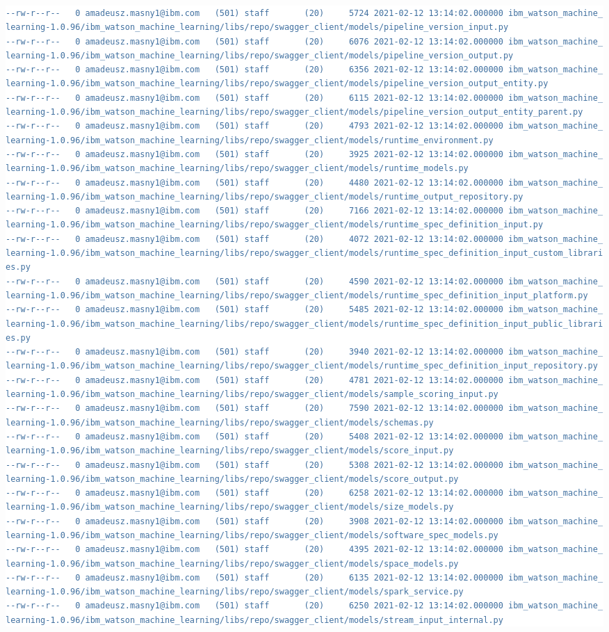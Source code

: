 ```diff
--rw-r--r--   0 amadeusz.masny1@ibm.com   (501) staff       (20)     5724 2021-02-12 13:14:02.000000 ibm_watson_machine_learning-1.0.96/ibm_watson_machine_learning/libs/repo/swagger_client/models/pipeline_version_input.py
--rw-r--r--   0 amadeusz.masny1@ibm.com   (501) staff       (20)     6076 2021-02-12 13:14:02.000000 ibm_watson_machine_learning-1.0.96/ibm_watson_machine_learning/libs/repo/swagger_client/models/pipeline_version_output.py
--rw-r--r--   0 amadeusz.masny1@ibm.com   (501) staff       (20)     6356 2021-02-12 13:14:02.000000 ibm_watson_machine_learning-1.0.96/ibm_watson_machine_learning/libs/repo/swagger_client/models/pipeline_version_output_entity.py
--rw-r--r--   0 amadeusz.masny1@ibm.com   (501) staff       (20)     6115 2021-02-12 13:14:02.000000 ibm_watson_machine_learning-1.0.96/ibm_watson_machine_learning/libs/repo/swagger_client/models/pipeline_version_output_entity_parent.py
--rw-r--r--   0 amadeusz.masny1@ibm.com   (501) staff       (20)     4793 2021-02-12 13:14:02.000000 ibm_watson_machine_learning-1.0.96/ibm_watson_machine_learning/libs/repo/swagger_client/models/runtime_environment.py
--rw-r--r--   0 amadeusz.masny1@ibm.com   (501) staff       (20)     3925 2021-02-12 13:14:02.000000 ibm_watson_machine_learning-1.0.96/ibm_watson_machine_learning/libs/repo/swagger_client/models/runtime_models.py
--rw-r--r--   0 amadeusz.masny1@ibm.com   (501) staff       (20)     4480 2021-02-12 13:14:02.000000 ibm_watson_machine_learning-1.0.96/ibm_watson_machine_learning/libs/repo/swagger_client/models/runtime_output_repository.py
--rw-r--r--   0 amadeusz.masny1@ibm.com   (501) staff       (20)     7166 2021-02-12 13:14:02.000000 ibm_watson_machine_learning-1.0.96/ibm_watson_machine_learning/libs/repo/swagger_client/models/runtime_spec_definition_input.py
--rw-r--r--   0 amadeusz.masny1@ibm.com   (501) staff       (20)     4072 2021-02-12 13:14:02.000000 ibm_watson_machine_learning-1.0.96/ibm_watson_machine_learning/libs/repo/swagger_client/models/runtime_spec_definition_input_custom_libraries.py
--rw-r--r--   0 amadeusz.masny1@ibm.com   (501) staff       (20)     4590 2021-02-12 13:14:02.000000 ibm_watson_machine_learning-1.0.96/ibm_watson_machine_learning/libs/repo/swagger_client/models/runtime_spec_definition_input_platform.py
--rw-r--r--   0 amadeusz.masny1@ibm.com   (501) staff       (20)     5485 2021-02-12 13:14:02.000000 ibm_watson_machine_learning-1.0.96/ibm_watson_machine_learning/libs/repo/swagger_client/models/runtime_spec_definition_input_public_libraries.py
--rw-r--r--   0 amadeusz.masny1@ibm.com   (501) staff       (20)     3940 2021-02-12 13:14:02.000000 ibm_watson_machine_learning-1.0.96/ibm_watson_machine_learning/libs/repo/swagger_client/models/runtime_spec_definition_input_repository.py
--rw-r--r--   0 amadeusz.masny1@ibm.com   (501) staff       (20)     4781 2021-02-12 13:14:02.000000 ibm_watson_machine_learning-1.0.96/ibm_watson_machine_learning/libs/repo/swagger_client/models/sample_scoring_input.py
--rw-r--r--   0 amadeusz.masny1@ibm.com   (501) staff       (20)     7590 2021-02-12 13:14:02.000000 ibm_watson_machine_learning-1.0.96/ibm_watson_machine_learning/libs/repo/swagger_client/models/schemas.py
--rw-r--r--   0 amadeusz.masny1@ibm.com   (501) staff       (20)     5408 2021-02-12 13:14:02.000000 ibm_watson_machine_learning-1.0.96/ibm_watson_machine_learning/libs/repo/swagger_client/models/score_input.py
--rw-r--r--   0 amadeusz.masny1@ibm.com   (501) staff       (20)     5308 2021-02-12 13:14:02.000000 ibm_watson_machine_learning-1.0.96/ibm_watson_machine_learning/libs/repo/swagger_client/models/score_output.py
--rw-r--r--   0 amadeusz.masny1@ibm.com   (501) staff       (20)     6258 2021-02-12 13:14:02.000000 ibm_watson_machine_learning-1.0.96/ibm_watson_machine_learning/libs/repo/swagger_client/models/size_models.py
--rw-r--r--   0 amadeusz.masny1@ibm.com   (501) staff       (20)     3908 2021-02-12 13:14:02.000000 ibm_watson_machine_learning-1.0.96/ibm_watson_machine_learning/libs/repo/swagger_client/models/software_spec_models.py
--rw-r--r--   0 amadeusz.masny1@ibm.com   (501) staff       (20)     4395 2021-02-12 13:14:02.000000 ibm_watson_machine_learning-1.0.96/ibm_watson_machine_learning/libs/repo/swagger_client/models/space_models.py
--rw-r--r--   0 amadeusz.masny1@ibm.com   (501) staff       (20)     6135 2021-02-12 13:14:02.000000 ibm_watson_machine_learning-1.0.96/ibm_watson_machine_learning/libs/repo/swagger_client/models/spark_service.py
--rw-r--r--   0 amadeusz.masny1@ibm.com   (501) staff       (20)     6250 2021-02-12 13:14:02.000000 ibm_watson_machine_learning-1.0.96/ibm_watson_machine_learning/libs/repo/swagger_client/models/stream_input_internal.py
```